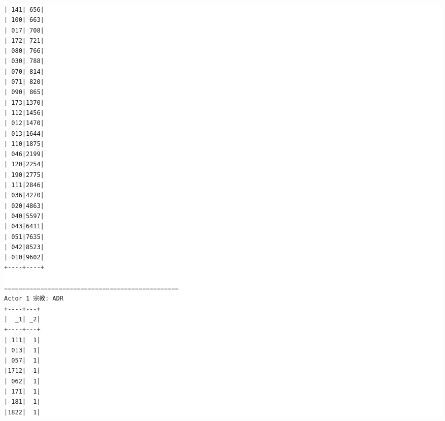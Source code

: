     | 141| 656|
    | 100| 663|
    | 017| 708|
    | 172| 721|
    | 080| 766|
    | 030| 788|
    | 070| 814|
    | 071| 820|
    | 090| 865|
    | 173|1370|
    | 112|1456|
    | 012|1470|
    | 013|1644|
    | 110|1875|
    | 046|2199|
    | 120|2254|
    | 190|2775|
    | 111|2846|
    | 036|4270|
    | 020|4863|
    | 040|5597|
    | 043|6411|
    | 051|7635|
    | 042|8523|
    | 010|9602|
    +----+----+
    
    ================================================
    Actor 1 宗教: ADR
    +----+---+
    |  _1| _2|
    +----+---+
    | 111|  1|
    | 013|  1|
    | 057|  1|
    |1712|  1|
    | 062|  1|
    | 171|  1|
    | 181|  1|
    |1822|  1|
